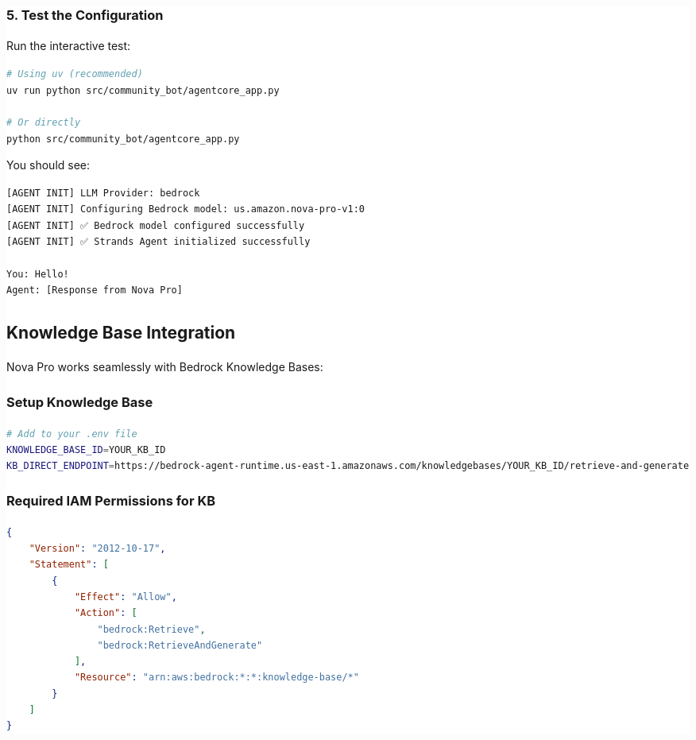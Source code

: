 ### 5. Test the Configuration

Run the interactive test:

```bash
# Using uv (recommended)
uv run python src/community_bot/agentcore_app.py

# Or directly
python src/community_bot/agentcore_app.py
```

You should see:
```
[AGENT INIT] LLM Provider: bedrock
[AGENT INIT] Configuring Bedrock model: us.amazon.nova-pro-v1:0
[AGENT INIT] ✅ Bedrock model configured successfully
[AGENT INIT] ✅ Strands Agent initialized successfully

You: Hello!
Agent: [Response from Nova Pro]
```

## Knowledge Base Integration

Nova Pro works seamlessly with Bedrock Knowledge Bases:

### Setup Knowledge Base

```bash
# Add to your .env file
KNOWLEDGE_BASE_ID=YOUR_KB_ID
KB_DIRECT_ENDPOINT=https://bedrock-agent-runtime.us-east-1.amazonaws.com/knowledgebases/YOUR_KB_ID/retrieve-and-generate
```

### Required IAM Permissions for KB

```json
{
    "Version": "2012-10-17",
    "Statement": [
        {
            "Effect": "Allow",
            "Action": [
                "bedrock:Retrieve",
                "bedrock:RetrieveAndGenerate"
            ],
            "Resource": "arn:aws:bedrock:*:*:knowledge-base/*"
        }
    ]
}
```

